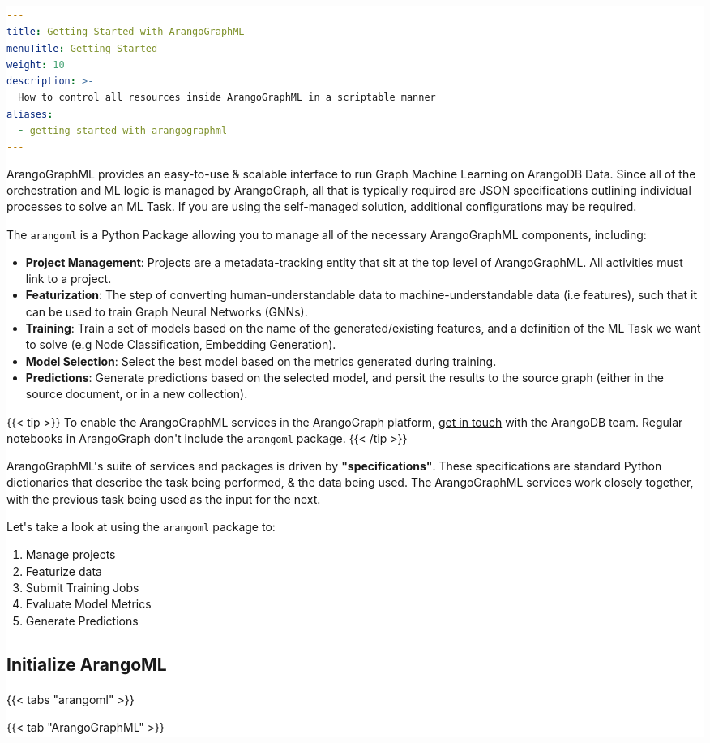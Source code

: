 ```yaml
---
title: Getting Started with ArangoGraphML
menuTitle: Getting Started
weight: 10
description: >-
  How to control all resources inside ArangoGraphML in a scriptable manner
aliases:
  - getting-started-with-arangographml
---
```

ArangoGraphML provides an easy-to-use & scalable interface to run Graph Machine Learning on ArangoDB Data. Since all of the orchestration and ML logic is managed by ArangoGraph, all that is typically required are JSON specifications outlining individual processes to solve an ML Task. If you are using the self-managed solution, additional configurations may be required.

The `arangoml` is a Python Package allowing you to manage all of the necessary ArangoGraphML components, including:
- **Project Management**: Projects are a metadata-tracking entity that sit at the top level of ArangoGraphML. All activities must link to a project.
- **Featurization**: The step of converting human-understandable data to machine-understandable data (i.e features), such that it can be used to train Graph Neural Networks (GNNs).
- **Training**: Train a set of models based on the name of the generated/existing features, and a definition of the ML Task we want to solve (e.g Node Classification, Embedding Generation).
- **Model Selection**: Select the best model based on the metrics generated during training.
- **Predictions**: Generate predictions based on the selected model, and persit the results to the source graph (either in the source document, or in a new collection).

{{< tip >}}
To enable the ArangoGraphML services in the ArangoGraph platform,
[get in touch](https://www.arangodb.com/contact/)
with the ArangoDB team. Regular notebooks in ArangoGraph don't include the
`arangoml` package.
{{< /tip >}}

ArangoGraphML's suite of services and packages is driven by **"specifications"**. These specifications are standard Python dictionaries that describe the task being performed, & the data being used. The ArangoGraphML services work closely together, with the previous task being used as the input for the next.

Let's take a look at using the `arangoml` package to:

1. Manage projects
2. Featurize data
3. Submit Training Jobs
4. Evaluate Model Metrics
5. Generate Predictions

## Initialize ArangoML

{{< tabs "arangoml" >}}

{{< tab "ArangoGraphML" >}}
